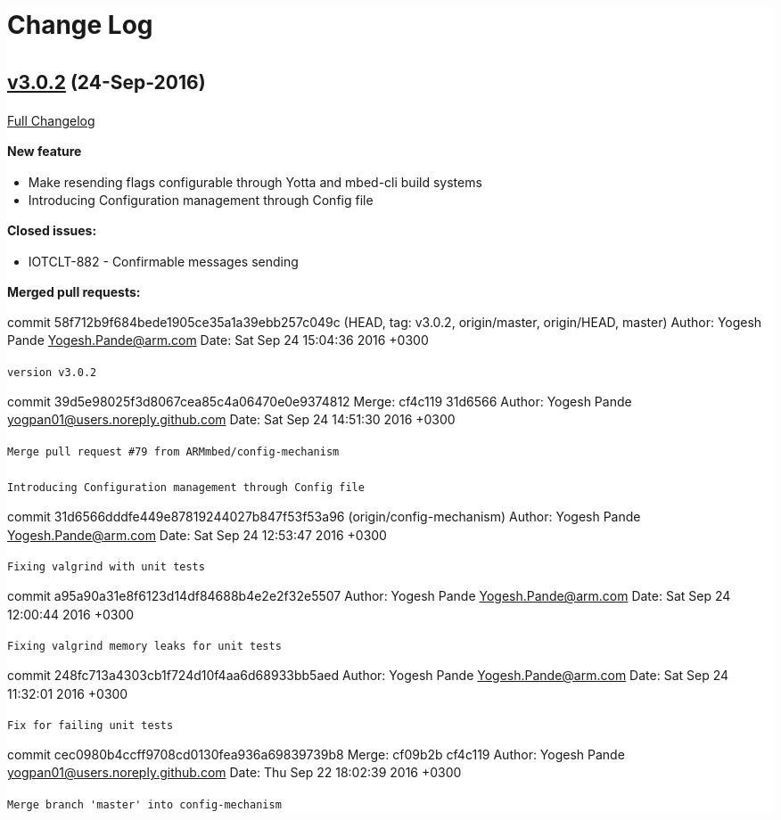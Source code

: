 # Change Log

## [v3.0.2](https://github.com/ARMmbed/mbed-client-c/releases/tag/v3.0.2) (24-Sep-2016)
[Full Changelog](https://github.com/ARMmbed/mbed-client-c/compare/v3.0.1...v3.0.2)

**New feature**

- Make resending flags configurable through Yotta and mbed-cli build systems
- Introducing Configuration management through Config file

**Closed issues:**

- IOTCLT-882 - Confirmable messages sending

**Merged pull requests:**

commit 58f712b9f684bede1905ce35a1a39ebb257c049c (HEAD, tag: v3.0.2, origin/master, origin/HEAD, master)
Author: Yogesh Pande <Yogesh.Pande@arm.com>
Date:   Sat Sep 24 15:04:36 2016 +0300

    version v3.0.2

commit 39d5e98025f3d8067cea85c4a06470e0e9374812
Merge: cf4c119 31d6566
Author: Yogesh Pande <yogpan01@users.noreply.github.com>
Date:   Sat Sep 24 14:51:30 2016 +0300

    Merge pull request #79 from ARMmbed/config-mechanism
    
    Introducing Configuration management through Config file

commit 31d6566dddfe449e87819244027b847f53f53a96 (origin/config-mechanism)
Author: Yogesh Pande <Yogesh.Pande@arm.com>
Date:   Sat Sep 24 12:53:47 2016 +0300

    Fixing valgrind with unit tests

commit a95a90a31e8f6123d14df84688b4e2e2f32e5507
Author: Yogesh Pande <Yogesh.Pande@arm.com>
Date:   Sat Sep 24 12:00:44 2016 +0300

    Fixing valgrind memory leaks for unit tests

commit 248fc713a4303cb1f724d10f4aa6d68933bb5aed
Author: Yogesh Pande <Yogesh.Pande@arm.com>
Date:   Sat Sep 24 11:32:01 2016 +0300

    Fix for failing unit tests

commit cec0980b4ccff9708cd0130fea936a69839739b8
Merge: cf09b2b cf4c119
Author: Yogesh Pande <yogpan01@users.noreply.github.com>
Date:   Thu Sep 22 18:02:39 2016 +0300

    Merge branch 'master' into config-mechanism
